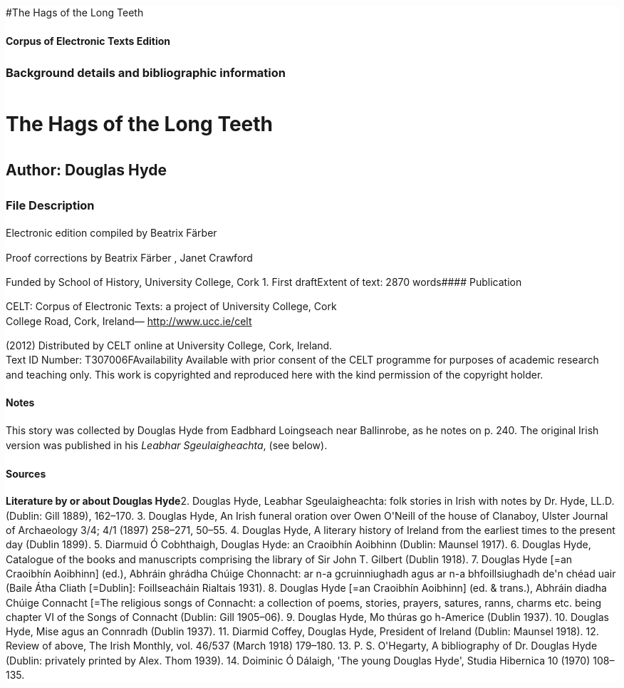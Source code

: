 

#The Hags of the Long Teeth






#### Corpus of Electronic Texts Edition


### Background details and bibliographic information


The Hags of the Long Teeth
==========================


Author: Douglas Hyde
--------------------


### File Description

Electronic edition compiled by Beatrix Färber

Proof corrections by Beatrix Färber , Janet Crawford

Funded by School of History, University College, Cork 1. First draftExtent of text: 2870 words#### Publication


CELT: Corpus of Electronic Texts: a project of University College, Cork  
College Road, Cork, Ireland— http://www.ucc.ie/celt

 (2012) Distributed by CELT online at University College, Cork, Ireland.  
Text ID Number: T307006FAvailability 
Available with prior consent of the CELT programme for purposes of academic research and teaching only. This work is copyrighted and reproduced here with the kind permission of the copyright holder.


#### Notes

This story was collected by Douglas Hyde from Eadbhard Loingseach near Ballinrobe, as he notes on p. 240. The original Irish version was published in his *Leabhar Sgeulaigheachta*, (see below).

#### Sources


**Literature by or about Douglas Hyde**2. Douglas Hyde, Leabhar Sgeulaigheachta: folk stories in Irish with notes by Dr. Hyde, LL.D. (Dublin: Gill 1889), 162–170.
3. Douglas Hyde, An Irish funeral oration over Owen O'Neill of the house of Clanaboy, Ulster Journal of Archaeology 3/4; 4/1 (1897) 258–271, 50–55.
4. Douglas Hyde, A literary history of Ireland from the earliest times to the present day (Dublin 1899).
5. Diarmuid Ó Cobhthaigh, Douglas Hyde: an Craoibhín Aoibhinn (Dublin: Maunsel 1917).
6. Douglas Hyde, Catalogue of the books and manuscripts comprising the library of Sir John T. Gilbert (Dublin 1918).
7. Douglas Hyde [=an Craoibhín Aoibhinn] (ed.), Abhráin ghrádha Chúige Chonnacht: ar n-a gcruinniughadh agus ar n-a bhfoillsiughadh de'n chéad uair (Baile Átha Cliath [=Dublin]: Foillseacháin Rialtais 1931).
8. Douglas Hyde [=an Craoibhín Aoibhinn] (ed. & trans.), Abhráin diadha Chúige Connacht [=The religious songs of Connacht: a collection of poems, stories, prayers, satures, ranns, charms etc. being chapter VI of the Songs of Connacht (Dublin: Gill 1905–06).
9. Douglas Hyde, Mo thúras go h-Americe (Dublin 1937).
10. Douglas Hyde, Mise agus an Connradh (Dublin 1937).
11. Diarmid Coffey, Douglas Hyde, President of Ireland (Dublin: Maunsel 1918).
12. Review of above, The Irish Monthly, vol. 46/537 (March 1918) 179–180.
13. P. S. O'Hegarty, A bibliography of Dr. Douglas Hyde (Dublin: privately printed by Alex. Thom 1939).
14. Doiminic Ó Dálaigh, 'The young Douglas Hyde', Studia Hibernica 10 (1970) 108–135.